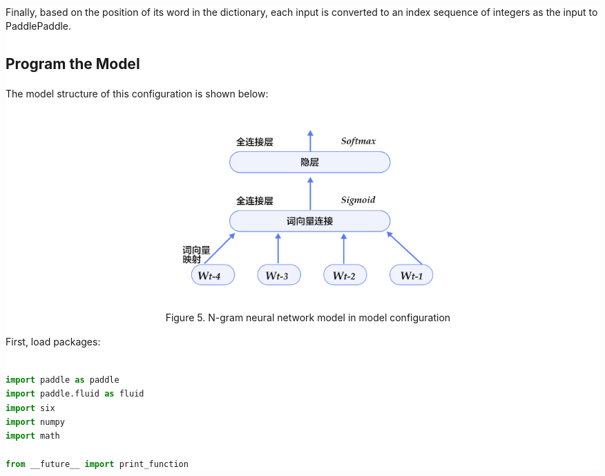 Finally, based on the position of its word in the dictionary, each input is converted to an index sequence of integers as the input to PaddlePaddle.

<a name="training model"></a>
## Program the Model

The model structure of this configuration is shown below:

<p align="center">
    <img src="https://github.com/PaddlePaddle/book/blob/develop/04.word2vec/image/ngram.png?raw=true" width=400><br/>
    Figure 5. N-gram neural network model in model configuration
</p>

First, load packages:

```python

import paddle as paddle
import paddle.fluid as fluid
import six
import numpy
import math

from __future__ import print_function

```
